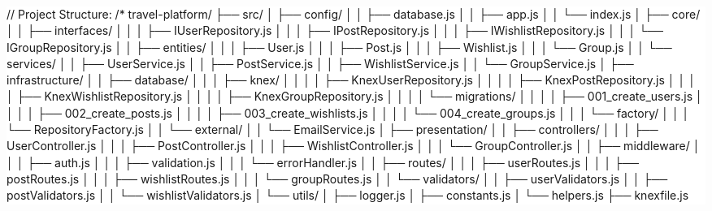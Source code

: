 // Project Structure:
/*
travel-platform/
├── src/
│   ├── config/
│   │   ├── database.js
│   │   ├── app.js
│   │   └── index.js
│   ├── core/
│   │   ├── interfaces/
│   │   │   ├── IUserRepository.js
│   │   │   ├── IPostRepository.js
│   │   │   ├── IWishlistRepository.js
│   │   │   └── IGroupRepository.js
│   │   ├── entities/
│   │   │   ├── User.js
│   │   │   ├── Post.js
│   │   │   ├── Wishlist.js
│   │   │   └── Group.js
│   │   └── services/
│   │       ├── UserService.js
│   │       ├── PostService.js
│   │       ├── WishlistService.js
│   │       └── GroupService.js
│   ├── infrastructure/
│   │   ├── database/
│   │   │   ├── knex/
│   │   │   │   ├── KnexUserRepository.js
│   │   │   │   ├── KnexPostRepository.js
│   │   │   │   ├── KnexWishlistRepository.js
│   │   │   │   ├── KnexGroupRepository.js
│   │   │   │   └── migrations/
│   │   │   │       ├── 001_create_users.js
│   │   │   │       ├── 002_create_posts.js
│   │   │   │       ├── 003_create_wishlists.js
│   │   │   │       └── 004_create_groups.js
│   │   │   └── factory/
│   │   │       └── RepositoryFactory.js
│   │   └── external/
│   │       └── EmailService.js
│   ├── presentation/
│   │   ├── controllers/
│   │   │   ├── UserController.js
│   │   │   ├── PostController.js
│   │   │   ├── WishlistController.js
│   │   │   └── GroupController.js
│   │   ├── middleware/
│   │   │   ├── auth.js
│   │   │   ├── validation.js
│   │   │   └── errorHandler.js
│   │   ├── routes/
│   │   │   ├── userRoutes.js
│   │   │   ├── postRoutes.js
│   │   │   ├── wishlistRoutes.js
│   │   │   └── groupRoutes.js
│   │   └── validators/
│   │       ├── userValidators.js
│   │       ├── postValidators.js
│   │       └── wishlistValidators.js
│   └── utils/
│       ├── logger.js
│       ├── constants.js
│       └── helpers.js
├── knexfile.js